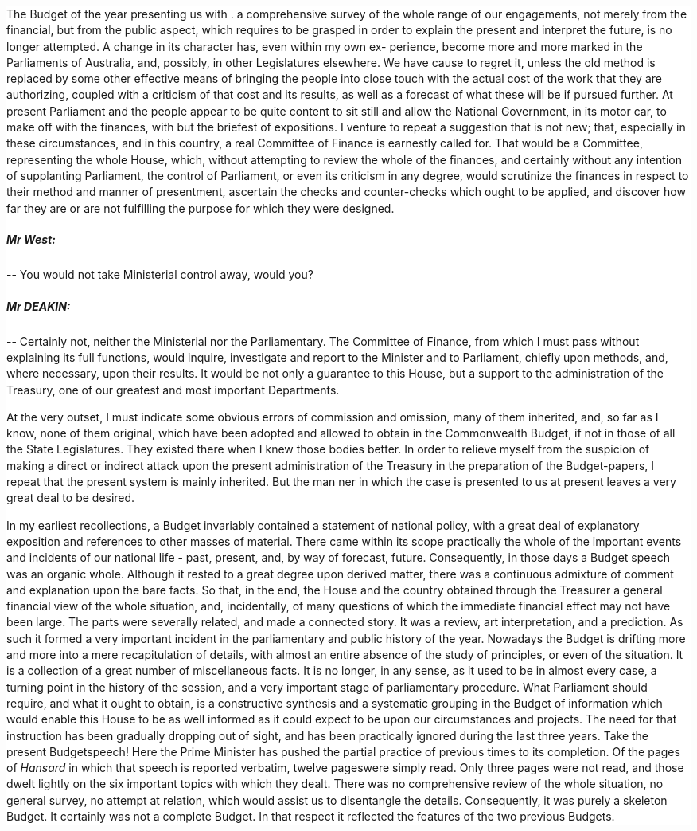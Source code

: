 The Budget of the year presenting us with . a comprehensive survey of the whole range of our engagements, not merely from the financial, but from the public aspect, which requires to be grasped in order to explain the present and interpret the future, is no longer attempted. A change in its character has, even within my own ex- perience, become more and more marked in the Parliaments of Australia, and, possibly, in other Legislatures elsewhere. We have cause to regret it, unless the old method is replaced by some other effective means of bringing the people into close touch with the actual cost of the work that they are authorizing, coupled with a criticism of that cost and its results, as well as a forecast of what these will be if pursued further. At present Parliament and the people appear to be quite content to sit still and allow the National Government, in its motor car, to make off with the finances, with but the briefest of expositions. I venture to repeat a suggestion that is not new; that, especially in these circumstances, and in this country, a real Committee of Finance is earnestly called for. That would be a Committee, representing the whole House, which, without attempting to review the whole of the finances, and certainly without any intention of supplanting Parliament, the control of Parliament, or even its criticism in any degree, would scrutinize the finances in respect to their method and manner of presentment, ascertain the checks and counter-checks which ought to be applied, and discover how far they are or are not fulfilling the purpose for which they were designed. 

##### Mr West:

--  You would not take Ministerial control away, would you? 

##### Mr DEAKIN:

-- Certainly not, neither the Ministerial nor the Parliamentary. The Committee of Finance, from which I must pass without explaining its full functions, would inquire, investigate and report to the Minister and to Parliament, chiefly upon methods, and, where necessary, upon their results. It would be not only a guarantee to this House, but a support to the administration of the Treasury, one of our greatest and most important Departments. 

At the very outset, I must indicate some obvious errors of commission and omission, many of them inherited, and, so far as I know, none of them original, which have been adopted and allowed to obtain in the Commonwealth Budget, if not in those of all the State Legislatures. They existed there when I knew those bodies better. In order to relieve myself from the suspicion of making a direct or indirect attack upon the present administration of the Treasury in the preparation of the Budget-papers, I repeat that the present system is mainly inherited. But the man ner in which the case is presented to us  at  present leaves  a  very great deal to be desired. 

In my earliest recollections, a Budget invariably contained a statement of national policy, with  a  great deal of explanatory exposition and references to other masses of material. There came within its scope practically the whole of the important events and incidents of our national life - past, present, and, by way of forecast, future. Consequently, in those days  a  Budget speech was an organic whole. Although it rested to a great degree upon derived matter, there was a continuous admixture of comment and explanation upon the bare facts. So that, in the end, the House and the country obtained through the Treasurer a general financial view of the whole situation, and, incidentally, of many questions of which the immediate financial effect may not have been large. The parts were severally related, and made a connected story. It was a review, art interpretation, and a prediction. As such it formed a very important incident in the parliamentary and public history of the year. Nowadays the Budget is drifting more and more into  a  mere recapitulation of details, with almost an entire absence of the study of principles, or even of the situation. It is a collection of a great number of miscellaneous facts. It is no longer, in any sense, as it used to be in almost every case, a turning point in the history of the session, and a very important stage of parliamentary procedure. What Parliament should require, and what it ought to obtain, is a constructive synthesis and a systematic grouping in the Budget of information which would enable this House to be as well informed as it could expect to be upon our circumstances and projects. The need for that instruction has been gradually dropping out of sight, and has been practically ignored during the last three years. Take the present Budgetspeech! Here the Prime Minister has pushed the partial practice of previous times to its completion. Of the pages of  *Hansard*  in which that speech is reported verbatim, twelve pageswere simply read. Only three pages were not read, and those dwelt lightly on the six important topics with which they dealt. There was no comprehensive review of the whole situation, no general survey, no attempt at relation, which would assist us to disentangle the details. Consequently, it was purely a skeleton Budget. It certainly was not a complete Budget. In that respect it reflected the features of the two previous Budgets. 
